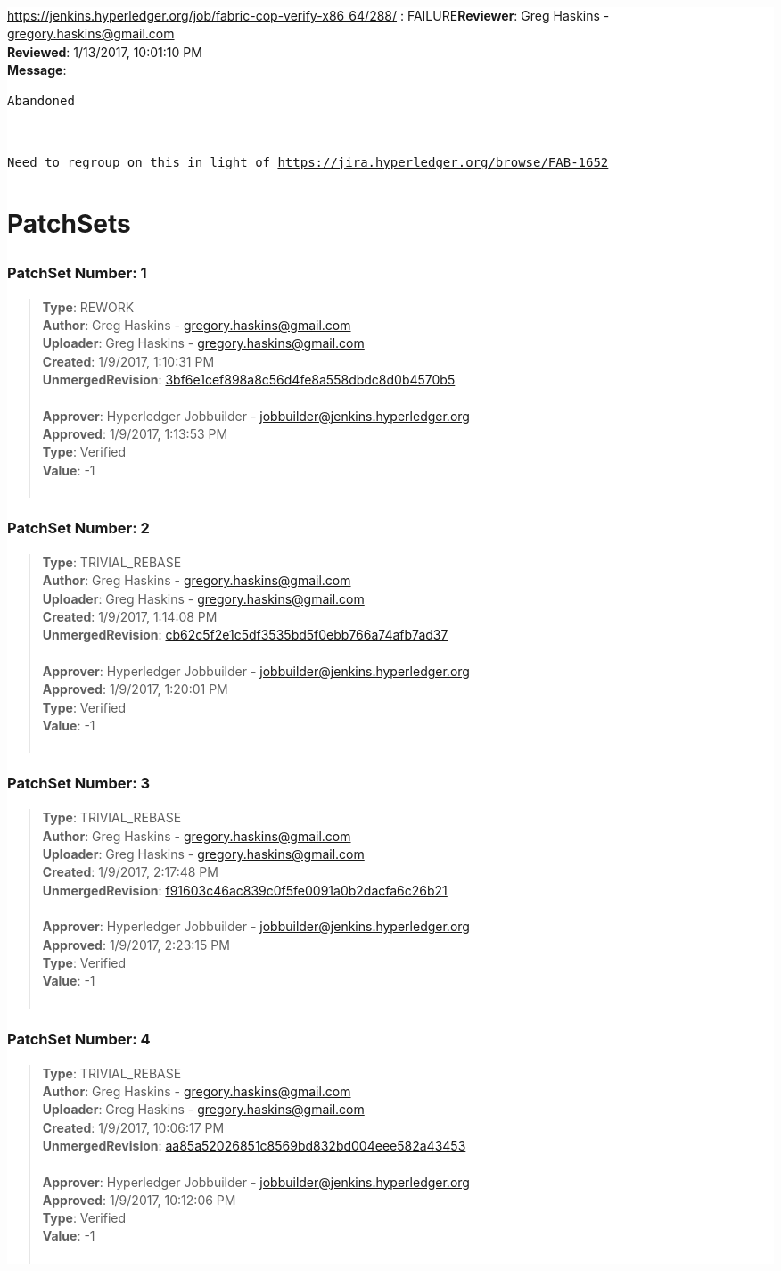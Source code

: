 https://jenkins.hyperledger.org/job/fabric-cop-verify-x86_64/288/ : FAILURE</pre><strong>Reviewer</strong>: Greg Haskins - gregory.haskins@gmail.com<br><strong>Reviewed</strong>: 1/13/2017, 10:01:10 PM<br><strong>Message</strong>: <pre>Abandoned

Need to regroup on this in light of https://jira.hyperledger.org/browse/FAB-1652</pre><h1>PatchSets</h1><h3>PatchSet Number: 1</h3><blockquote><strong>Type</strong>: REWORK<br><strong>Author</strong>: Greg Haskins - gregory.haskins@gmail.com<br><strong>Uploader</strong>: Greg Haskins - gregory.haskins@gmail.com<br><strong>Created</strong>: 1/9/2017, 1:10:31 PM<br><strong>UnmergedRevision</strong>: [3bf6e1cef898a8c56d4fe8a558dbdc8d0b4570b5](https://github.com/hyperledger-gerrit-archive/fabric-cop/commit/3bf6e1cef898a8c56d4fe8a558dbdc8d0b4570b5)<br><br><strong>Approver</strong>: Hyperledger Jobbuilder - jobbuilder@jenkins.hyperledger.org<br><strong>Approved</strong>: 1/9/2017, 1:13:53 PM<br><strong>Type</strong>: Verified<br><strong>Value</strong>: -1<br><br></blockquote><h3>PatchSet Number: 2</h3><blockquote><strong>Type</strong>: TRIVIAL_REBASE<br><strong>Author</strong>: Greg Haskins - gregory.haskins@gmail.com<br><strong>Uploader</strong>: Greg Haskins - gregory.haskins@gmail.com<br><strong>Created</strong>: 1/9/2017, 1:14:08 PM<br><strong>UnmergedRevision</strong>: [cb62c5f2e1c5df3535bd5f0ebb766a74afb7ad37](https://github.com/hyperledger-gerrit-archive/fabric-cop/commit/cb62c5f2e1c5df3535bd5f0ebb766a74afb7ad37)<br><br><strong>Approver</strong>: Hyperledger Jobbuilder - jobbuilder@jenkins.hyperledger.org<br><strong>Approved</strong>: 1/9/2017, 1:20:01 PM<br><strong>Type</strong>: Verified<br><strong>Value</strong>: -1<br><br></blockquote><h3>PatchSet Number: 3</h3><blockquote><strong>Type</strong>: TRIVIAL_REBASE<br><strong>Author</strong>: Greg Haskins - gregory.haskins@gmail.com<br><strong>Uploader</strong>: Greg Haskins - gregory.haskins@gmail.com<br><strong>Created</strong>: 1/9/2017, 2:17:48 PM<br><strong>UnmergedRevision</strong>: [f91603c46ac839c0f5fe0091a0b2dacfa6c26b21](https://github.com/hyperledger-gerrit-archive/fabric-cop/commit/f91603c46ac839c0f5fe0091a0b2dacfa6c26b21)<br><br><strong>Approver</strong>: Hyperledger Jobbuilder - jobbuilder@jenkins.hyperledger.org<br><strong>Approved</strong>: 1/9/2017, 2:23:15 PM<br><strong>Type</strong>: Verified<br><strong>Value</strong>: -1<br><br></blockquote><h3>PatchSet Number: 4</h3><blockquote><strong>Type</strong>: TRIVIAL_REBASE<br><strong>Author</strong>: Greg Haskins - gregory.haskins@gmail.com<br><strong>Uploader</strong>: Greg Haskins - gregory.haskins@gmail.com<br><strong>Created</strong>: 1/9/2017, 10:06:17 PM<br><strong>UnmergedRevision</strong>: [aa85a52026851c8569bd832bd004eee582a43453](https://github.com/hyperledger-gerrit-archive/fabric-cop/commit/aa85a52026851c8569bd832bd004eee582a43453)<br><br><strong>Approver</strong>: Hyperledger Jobbuilder - jobbuilder@jenkins.hyperledger.org<br><strong>Approved</strong>: 1/9/2017, 10:12:06 PM<br><strong>Type</strong>: Verified<br><strong>Value</strong>: -1<br><br></blockquote>